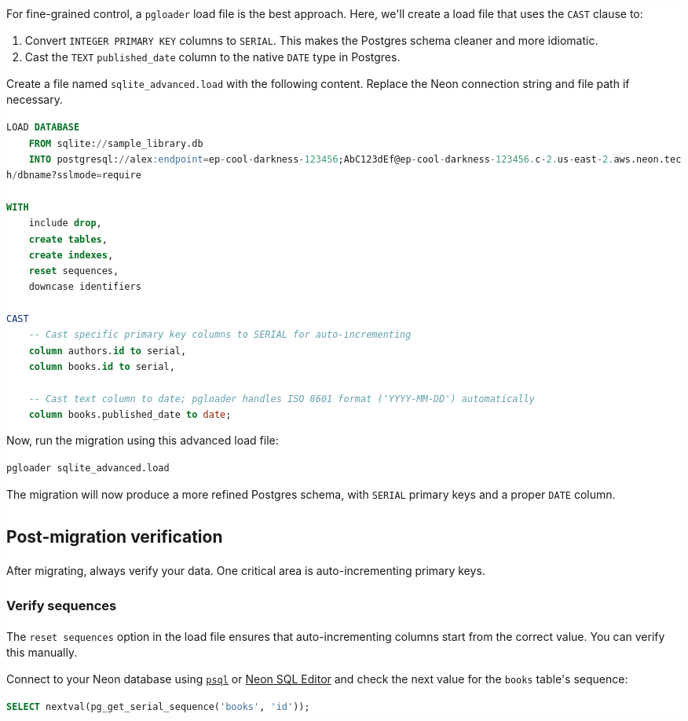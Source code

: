 For fine-grained control, a `pgloader` load file is the best approach. Here, we'll create a load file that uses the `CAST` clause to:

1.  Convert `INTEGER PRIMARY KEY` columns to `SERIAL`. This makes the Postgres schema cleaner and more idiomatic.
2.  Cast the `TEXT` `published_date` column to the native `DATE` type in Postgres.

Create a file named `sqlite_advanced.load` with the following content. Replace the Neon connection string and file path if necessary.

```sql title="sqlite_advanced.load"
LOAD DATABASE
    FROM sqlite://sample_library.db
    INTO postgresql://alex:endpoint=ep-cool-darkness-123456;AbC123dEf@ep-cool-darkness-123456.c-2.us-east-2.aws.neon.tech/dbname?sslmode=require

WITH
    include drop,
    create tables,
    create indexes,
    reset sequences,
    downcase identifiers

CAST
    -- Cast specific primary key columns to SERIAL for auto-incrementing
    column authors.id to serial,
    column books.id to serial,

    -- Cast text column to date; pgloader handles ISO 8601 format ('YYYY-MM-DD') automatically
    column books.published_date to date;
```

Now, run the migration using this advanced load file:

```shell
pgloader sqlite_advanced.load
```

The migration will now produce a more refined Postgres schema, with `SERIAL` primary keys and a proper `DATE` column.

## Post-migration verification

After migrating, always verify your data. One critical area is auto-incrementing primary keys.

### Verify sequences

The `reset sequences` option in the load file ensures that auto-incrementing columns start from the correct value. You can verify this manually.

Connect to your Neon database using [`psql`](/docs/connect/query-with-psql-editor) or [Neon SQL Editor](/docs/get-started-with-neon/query-with-neon-sql-editor) and check the next value for the `books` table's sequence:

```sql
SELECT nextval(pg_get_serial_sequence('books', 'id'));
```
